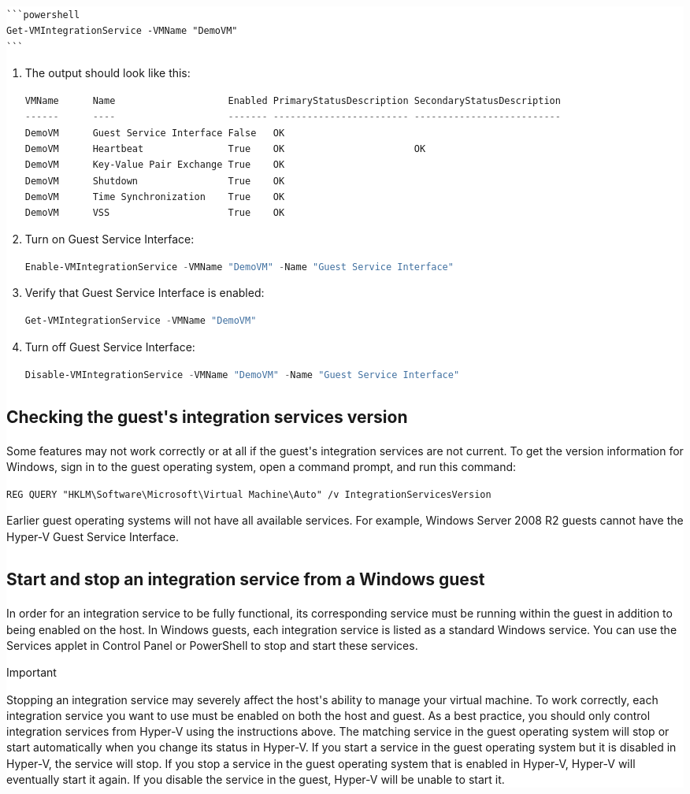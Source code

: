     ```powershell
    Get-VMIntegrationService -VMName "DemoVM"
    ```

1. The output should look like this:

    ```powershell
   VMName      Name                    Enabled PrimaryStatusDescription SecondaryStatusDescription
   ------      ----                    ------- ------------------------ --------------------------
   DemoVM      Guest Service Interface False   OK
   DemoVM      Heartbeat               True    OK                       OK
   DemoVM      Key-Value Pair Exchange True    OK
   DemoVM      Shutdown                True    OK
   DemoVM      Time Synchronization    True    OK
   DemoVM      VSS                     True    OK
   ```

1. Turn on Guest Service Interface:

   ```powershell
   Enable-VMIntegrationService -VMName "DemoVM" -Name "Guest Service Interface"
   ```

1. Verify that Guest Service Interface is enabled:

   ```powershell
   Get-VMIntegrationService -VMName "DemoVM"
   ```

1. Turn off Guest Service Interface:

   ```powershell
   Disable-VMIntegrationService -VMName "DemoVM" -Name "Guest Service Interface"
   ```

## Checking the guest's integration services version

Some features may not work correctly or at all if the guest's integration services are not current. To get the version information for Windows, sign in to the guest operating system, open a command prompt, and run this command:

```
REG QUERY "HKLM\Software\Microsoft\Virtual Machine\Auto" /v IntegrationServicesVersion
```

Earlier guest operating systems will not have all available services. For example, Windows Server 2008 R2 guests cannot have the Hyper-V Guest Service Interface.

## Start and stop an integration service from a Windows guest

In order for an integration service to be fully functional, its corresponding service must be running within the guest in addition to being enabled on the host. In Windows guests, each integration service is listed as a standard Windows service. You can use the Services applet in Control Panel or PowerShell to stop and start these services.

> [!IMPORTANT]
> Stopping an integration service may severely affect the host's ability to manage your virtual machine. To work correctly, each integration service you want to use must be enabled on both the host and guest.
> As a best practice, you should only control integration services from Hyper-V using the instructions above. The matching service in the guest operating system will stop or start automatically when you change its status in Hyper-V.
> If you start a service in the guest operating system but it is disabled in Hyper-V, the service will stop. If you stop a service in the guest operating system that is enabled in Hyper-V, Hyper-V will eventually start it again. If you disable the service in the guest, Hyper-V will be unable to start it.

